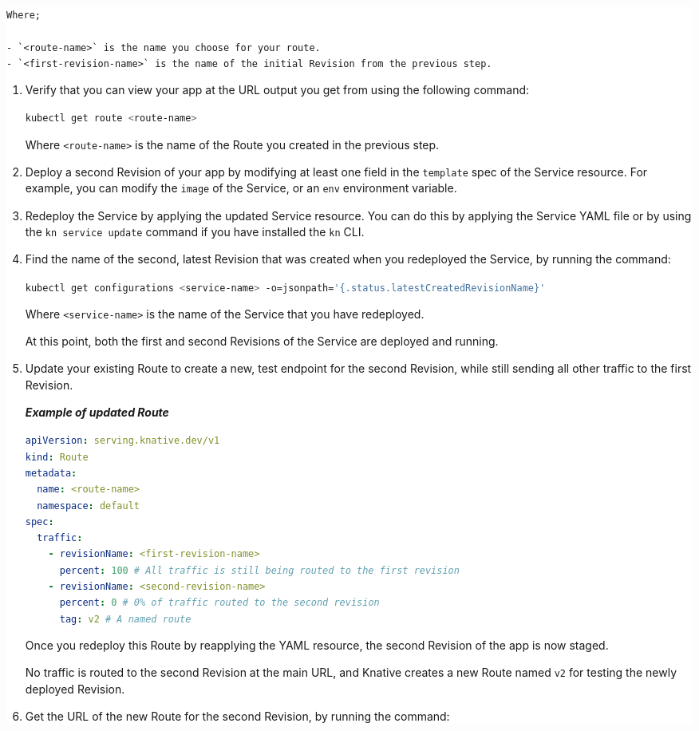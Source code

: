     Where;

    - `<route-name>` is the name you choose for your route.
    - `<first-revision-name>` is the name of the initial Revision from the previous step.

1. Verify that you can view your app at the URL output you get from using the following command:


    ```bash
    kubectl get route <route-name>
    ```

    Where `<route-name>` is the name of the Route you created in the previous step.

1. Deploy a second Revision of your app by modifying at least one field in the `template` spec of the Service resource. For example, you can modify the `image` of the Service, or an `env` environment variable.

1. Redeploy the Service by applying the updated Service resource. You can do this by applying the Service YAML file or by using the `kn service update` command if you have installed the `kn` CLI.

1. Find the name of the second, latest Revision that was created when you redeployed the Service, by running the command:

    ```bash
    kubectl get configurations <service-name> -o=jsonpath='{.status.latestCreatedRevisionName}'
    ```

    Where `<service-name>` is the name of the Service that you have redeployed.

    At this point, both the first and second Revisions of the Service are deployed and running.

1. Update your existing Route to create a new, test endpoint for the second Revision, while still sending all other traffic to the first Revision.

    ***Example of updated Route***
    ```yaml
    apiVersion: serving.knative.dev/v1
    kind: Route
    metadata:
      name: <route-name>
      namespace: default
    spec:
      traffic:
        - revisionName: <first-revision-name>
          percent: 100 # All traffic is still being routed to the first revision
        - revisionName: <second-revision-name>
          percent: 0 # 0% of traffic routed to the second revision
          tag: v2 # A named route
    ```

    Once you redeploy this Route by reapplying the YAML resource, the second Revision of the app is now staged.

    No traffic is routed to the second Revision at the main URL, and Knative creates a new Route named `v2` for testing the newly deployed Revision.

1. Get the URL of the new Route for the second Revision, by running the command:
